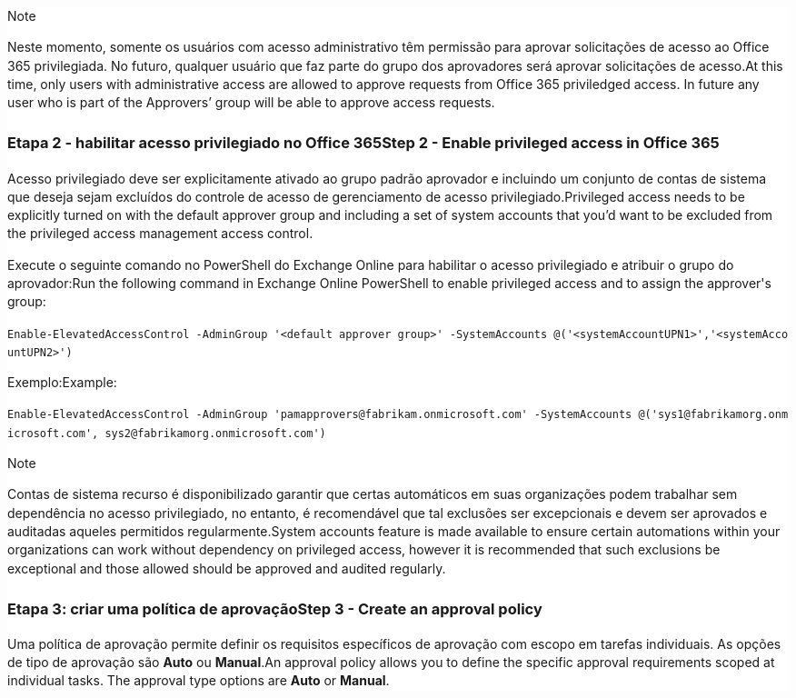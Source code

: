 > [!NOTE] 
> <span data-ttu-id="2c755-p105">Neste momento, somente os usuários com acesso administrativo têm permissão para aprovar solicitações de acesso ao Office 365 privilegiada. No futuro, qualquer usuário que faz parte do grupo dos aprovadores será aprovar solicitações de acesso.</span><span class="sxs-lookup"><span data-stu-id="2c755-p105">At this time, only users with administrative access are allowed to approve requests from Office 365 priviledged access. In future any user who is part of the Approvers’ group will be able to approve access requests.</span></span>

### <a name="step-2---enable-privileged-access-in-office-365"></a><span data-ttu-id="2c755-128">Etapa 2 - habilitar acesso privilegiado no Office 365</span><span class="sxs-lookup"><span data-stu-id="2c755-128">Step 2 - Enable privileged access in Office 365</span></span>
<span data-ttu-id="2c755-129">Acesso privilegiado deve ser explicitamente ativado ao grupo padrão aprovador e incluindo um conjunto de contas de sistema que deseja sejam excluídos do controle de acesso de gerenciamento de acesso privilegiado.</span><span class="sxs-lookup"><span data-stu-id="2c755-129">Privileged access needs to be explicitly turned on with the default approver group and including a set of system accounts that you’d want to be excluded from the privileged access management access control.</span></span> 

<span data-ttu-id="2c755-130">Execute o seguinte comando no PowerShell do Exchange Online para habilitar o acesso privilegiado e atribuir o grupo do aprovador:</span><span class="sxs-lookup"><span data-stu-id="2c755-130">Run the following command in Exchange Online PowerShell to enable privileged access and to assign the approver's group:</span></span>
```
Enable-ElevatedAccessControl -AdminGroup '<default approver group>' -SystemAccounts @('<systemAccountUPN1>','<systemAccountUPN2>')
```
<span data-ttu-id="2c755-131">Exemplo:</span><span class="sxs-lookup"><span data-stu-id="2c755-131">Example:</span></span>
```
Enable-ElevatedAccessControl -AdminGroup 'pamapprovers@fabrikam.onmicrosoft.com' -SystemAccounts @('sys1@fabrikamorg.onmicrosoft.com', sys2@fabrikamorg.onmicrosoft.com')
```

> [!NOTE]
> <span data-ttu-id="2c755-132">Contas de sistema recurso é disponibilizado garantir que certas automáticos em suas organizações podem trabalhar sem dependência no acesso privilegiado, no entanto, é recomendável que tal exclusões ser excepcionais e devem ser aprovados e auditadas aqueles permitidos regularmente.</span><span class="sxs-lookup"><span data-stu-id="2c755-132">System accounts feature is made available to ensure certain automations within your organizations can work without dependency on privileged access, however it is recommended that such exclusions be exceptional and those allowed should be approved and audited regularly.</span></span>

### <a name="step-3---create-an-approval-policy"></a><span data-ttu-id="2c755-133">Etapa 3: criar uma política de aprovação</span><span class="sxs-lookup"><span data-stu-id="2c755-133">Step 3 - Create an approval policy</span></span>
<span data-ttu-id="2c755-p106">Uma política de aprovação permite definir os requisitos específicos de aprovação com escopo em tarefas individuais. As opções de tipo de aprovação são **Auto** ou **Manual**.</span><span class="sxs-lookup"><span data-stu-id="2c755-p106">An approval policy allows you to define the specific approval requirements scoped at individual tasks. The approval type options are **Auto** or **Manual**.</span></span> 
